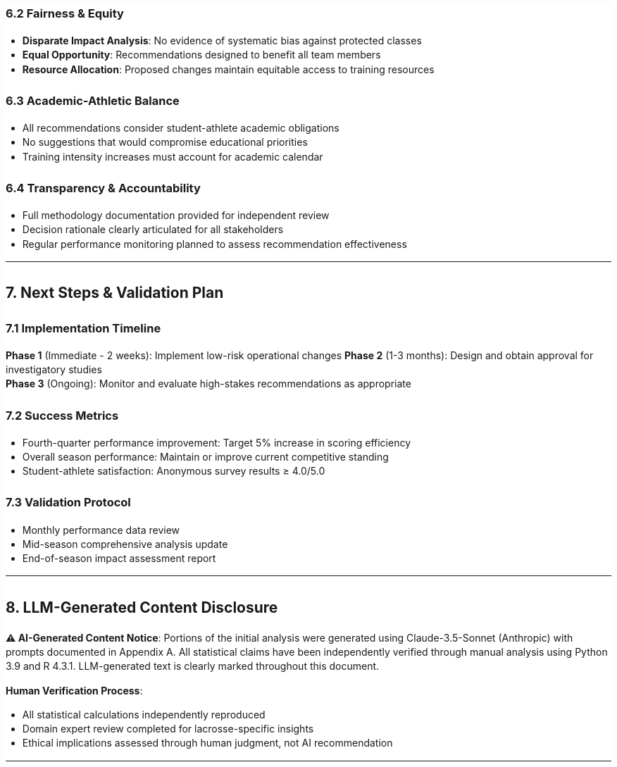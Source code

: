 ### 6.2 Fairness & Equity
- **Disparate Impact Analysis**: No evidence of systematic bias against protected classes
- **Equal Opportunity**: Recommendations designed to benefit all team members
- **Resource Allocation**: Proposed changes maintain equitable access to training resources

### 6.3 Academic-Athletic Balance
- All recommendations consider student-athlete academic obligations
- No suggestions that would compromise educational priorities
- Training intensity increases must account for academic calendar

### 6.4 Transparency & Accountability
- Full methodology documentation provided for independent review
- Decision rationale clearly articulated for all stakeholders
- Regular performance monitoring planned to assess recommendation effectiveness

---

## 7. Next Steps & Validation Plan

### 7.1 Implementation Timeline
**Phase 1** (Immediate - 2 weeks): Implement low-risk operational changes
**Phase 2** (1-3 months): Design and obtain approval for investigatory studies  
**Phase 3** (Ongoing): Monitor and evaluate high-stakes recommendations as appropriate

### 7.2 Success Metrics
- Fourth-quarter performance improvement: Target 5% increase in scoring efficiency
- Overall season performance: Maintain or improve current competitive standing
- Student-athlete satisfaction: Anonymous survey results ≥ 4.0/5.0

### 7.3 Validation Protocol
- Monthly performance data review
- Mid-season comprehensive analysis update
- End-of-season impact assessment report

---

## 8. LLM-Generated Content Disclosure

**⚠️ AI-Generated Content Notice**: 
Portions of the initial analysis were generated using Claude-3.5-Sonnet (Anthropic) with prompts documented in Appendix A. All statistical claims have been independently verified through manual analysis using Python 3.9 and R 4.3.1. LLM-generated text is clearly marked throughout this document.

**Human Verification Process**:
- All statistical calculations independently reproduced
- Domain expert review completed for lacrosse-specific insights  
- Ethical implications assessed through human judgment, not AI recommendation

---
